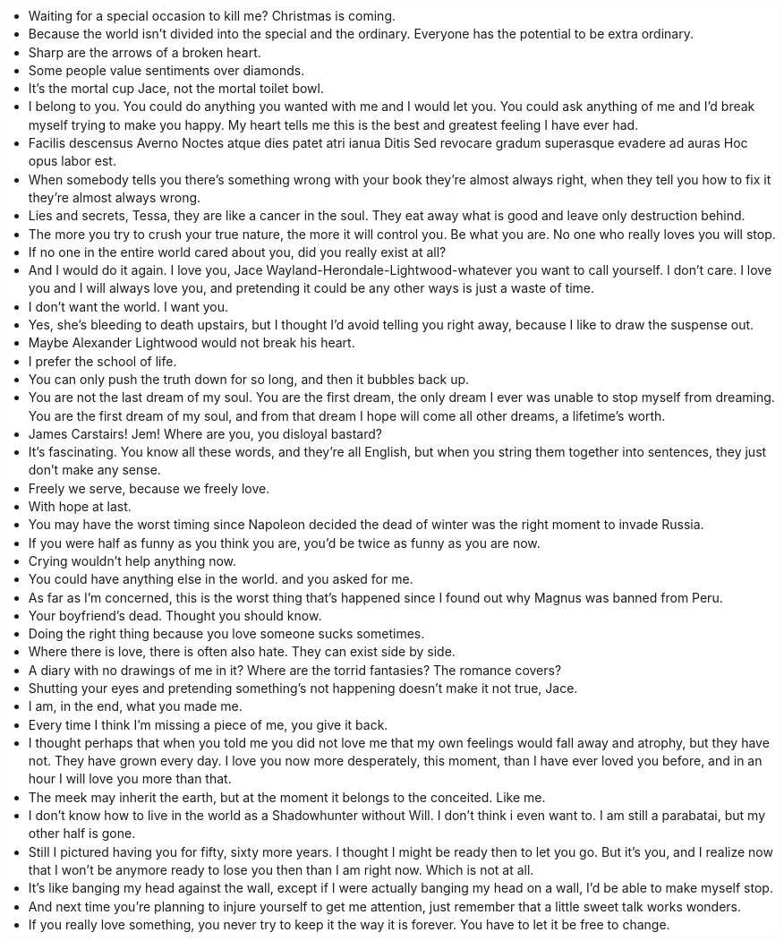  - Waiting for a special occasion to kill me? Christmas is coming.
 - Because the world isn’t divided into the special and the ordinary. Everyone has the potential to be extra ordinary.
 - Sharp are the arrows of a broken heart.
 - Some people value sentiments over diamonds.
 - It’s the mortal cup Jace, not the mortal toilet bowl.
 - I belong to you. You could do anything you wanted with me and I would let you. You could ask anything of me and I’d break myself trying to make you happy. My heart tells me this is the best and greatest feeling I have ever had.
 - Facilis descensus Averno Noctes atque dies patet atri ianua Ditis Sed revocare gradum superasque evadere ad auras Hoc opus labor est.
 - When somebody tells you there’s something wrong with your book they’re almost always right, when they tell you how to fix it they’re almost always wrong.
 - Lies and secrets, Tessa, they are like a cancer in the soul. They eat away what is good and leave only destruction behind.
 - The more you try to crush your true nature, the more it will control you. Be what you are. No one who really loves you will stop.
 - If no one in the entire world cared about you, did you really exist at all?
 - And I would do it again. I love you, Jace Wayland-Herondale-Lightwood-whatever you want to call yourself. I don’t care. I love you and I will always love you, and pretending it could be any other ways is just a waste of time.
 - I don’t want the world. I want you.
 - Yes, she’s bleeding to death upstairs, but I thought I’d avoid telling you right away, because I like to draw the suspense out.
 - Maybe Alexander Lightwood would not break his heart.
 - I prefer the school of life.
 - You can only push the truth down for so long, and then it bubbles back up.
 - You are not the last dream of my soul. You are the first dream, the only dream I ever was unable to stop myself from dreaming. You are the first dream of my soul, and from that dream I hope will come all other dreams, a lifetime’s worth.
 - James Carstairs! Jem! Where are you, you disloyal bastard?
 - It’s fascinating. You know all these words, and they’re all English, but when you string them together into sentences, they just don’t make any sense.
 - Freely we serve, because we freely love.
 - With hope at last.
 - You may have the worst timing since Napoleon decided the dead of winter was the right moment to invade Russia.
 - If you were half as funny as you think you are, you’d be twice as funny as you are now.
 - Crying wouldn’t help anything now.
 - You could have anything else in the world. and you asked for me.
 - As far as I’m concerned, this is the worst thing that’s happened since I found out why Magnus was banned from Peru.
 - Your boyfriend’s dead. Thought you should know.
 - Doing the right thing because you love someone sucks sometimes.
 - Where there is love, there is often also hate. They can exist side by side.
 - A diary with no drawings of me in it? Where are the torrid fantasies? The romance covers?
 - Shutting your eyes and pretending something’s not happening doesn’t make it not true, Jace.
 - I am, in the end, what you made me.
 - Every time I think I’m missing a piece of me, you give it back.
 - I thought perhaps that when you told me you did not love me that my own feelings would fall away and atrophy, but they have not. They have grown every day. I love you now more desperately, this moment, than I have ever loved you before, and in an hour I will love you more than that.
 - The meek may inherit the earth, but at the moment it belongs to the conceited. Like me.
 - I don’t know how to live in the world as a Shadowhunter without Will. I don’t think i even want to. I am still a parabatai, but my other half is gone.
 - Still I pictured having you for fifty, sixty more years. I thought I might be ready then to let you go. But it’s you, and I realize now that I won’t be anymore ready to lose you then than I am right now. Which is not at all.
 - It’s like banging my head against the wall, except if I were actually banging my head on a wall, I’d be able to make myself stop.
 - And next time you’re planning to injure yourself to get me attention, just remember that a little sweet talk works wonders.
 - If you really love something, you never try to keep it the way it is forever. You have to let it be free to change.